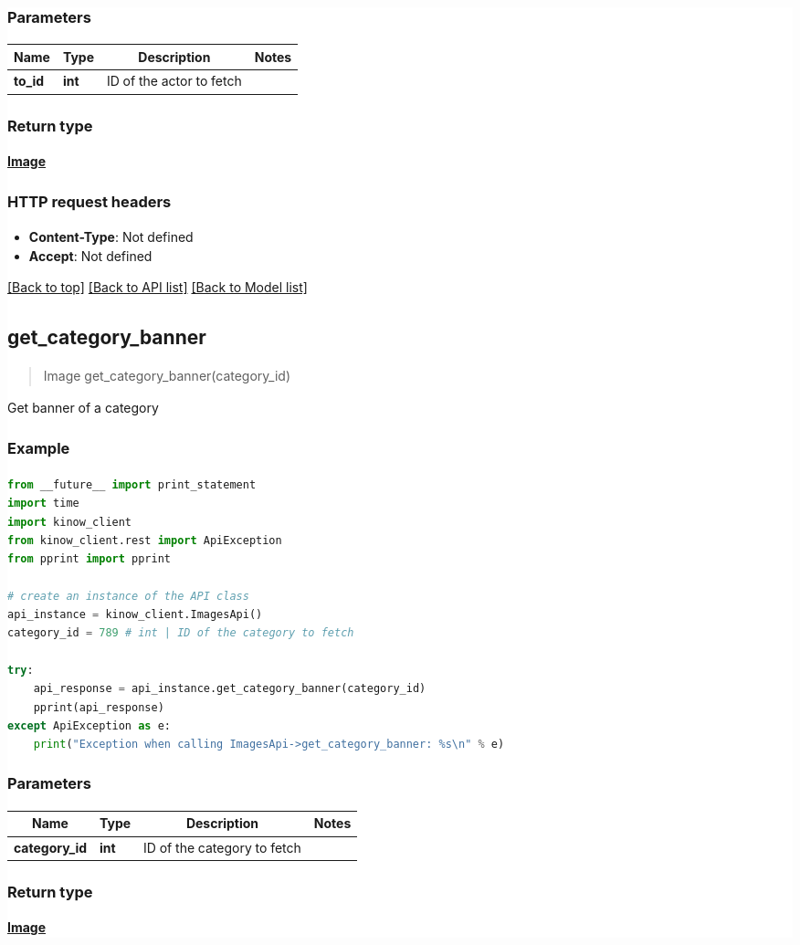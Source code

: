 ### Parameters

Name | Type | Description  | Notes
------------- | ------------- | ------------- | -------------
 **to_id** | **int**| ID of the actor to fetch | 

### Return type

[**Image**](#Image)

### HTTP request headers

 - **Content-Type**: Not defined
 - **Accept**: Not defined

[[Back to top]](#) [[Back to API list]](#documentation-for-api-endpoints) [[Back to Model list]](#documentation-for-models)

## **get_category_banner**
> Image get_category_banner(category_id)



Get banner of a category

### Example 
```python
from __future__ import print_statement
import time
import kinow_client
from kinow_client.rest import ApiException
from pprint import pprint

# create an instance of the API class
api_instance = kinow_client.ImagesApi()
category_id = 789 # int | ID of the category to fetch

try: 
    api_response = api_instance.get_category_banner(category_id)
    pprint(api_response)
except ApiException as e:
    print("Exception when calling ImagesApi->get_category_banner: %s\n" % e)
```

### Parameters

Name | Type | Description  | Notes
------------- | ------------- | ------------- | -------------
 **category_id** | **int**| ID of the category to fetch | 

### Return type

[**Image**](#Image)
